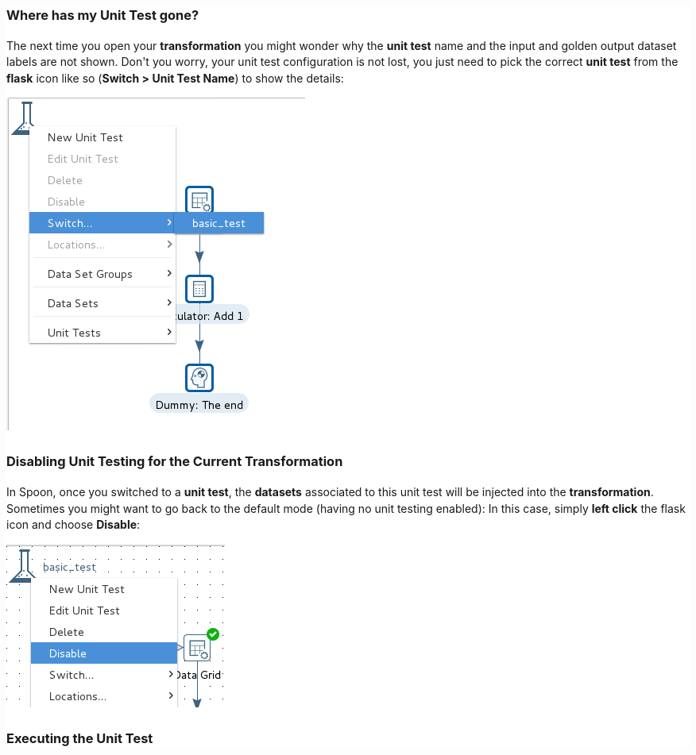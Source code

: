 ### Where has my Unit Test gone?

The next time you open your **transformation** you might wonder why the **unit test** name and the input and golden output dataset labels are not shown. Don't you worry, your unit test configuration is not lost, you just need to pick the correct **unit test** from the **flask** icon like so (**Switch > Unit Test Name**) to show the details:

![](/images/pdi-unit-testing/pdi-unit-testing-8.png)

### Disabling Unit Testing for the Current Transformation

In Spoon, once you switched to a **unit test**, the **datasets** associated to this unit test will be injected into the **transformation**. Sometimes you might want to go back to the default mode (having no unit testing enabled): In this case, simply **left click** the flask icon and choose **Disable**:

![](/images/pdi-unit-testing/pdi-unit-testing-9.png)

### Executing the Unit Test
